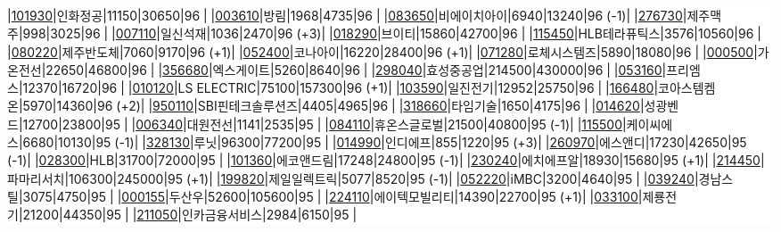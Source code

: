 |[101930](https://finance.daum.net/quotes/A101930)|인화정공|11150|30650|96 |
|[003610](https://finance.daum.net/quotes/A003610)|방림|1968|4735|96 |
|[083650](https://finance.daum.net/quotes/A083650)|비에이치아이|6940|13240|96 (-1)|
|[276730](https://finance.daum.net/quotes/A276730)|제주맥주|998|3025|96 |
|[007110](https://finance.daum.net/quotes/A007110)|일신석재|1036|2470|96 (+3)|
|[018290](https://finance.daum.net/quotes/A018290)|브이티|15860|42700|96 |
|[115450](https://finance.daum.net/quotes/A115450)|HLB테라퓨틱스|3576|10560|96 |
|[080220](https://finance.daum.net/quotes/A080220)|제주반도체|7060|9170|96 (+1)|
|[052400](https://finance.daum.net/quotes/A052400)|코나아이|16220|28400|96 (+1)|
|[071280](https://finance.daum.net/quotes/A071280)|로체시스템즈|5890|18080|96 |
|[000500](https://finance.daum.net/quotes/A000500)|가온전선|22650|46800|96 |
|[356680](https://finance.daum.net/quotes/A356680)|엑스게이트|5260|8640|96 |
|[298040](https://finance.daum.net/quotes/A298040)|효성중공업|214500|430000|96 |
|[053160](https://finance.daum.net/quotes/A053160)|프리엠스|12370|16720|96 |
|[010120](https://finance.daum.net/quotes/A010120)|LS ELECTRIC|75100|157300|96 (+1)|
|[103590](https://finance.daum.net/quotes/A103590)|일진전기|12952|25750|96 |
|[166480](https://finance.daum.net/quotes/A166480)|코아스템켐온|5970|14360|96 (+2)|
|[950110](https://finance.daum.net/quotes/A950110)|SBI핀테크솔루션즈|4405|4965|96 |
|[318660](https://finance.daum.net/quotes/A318660)|타임기술|1650|4175|96 |
|[014620](https://finance.daum.net/quotes/A014620)|성광벤드|12700|23800|95 |
|[006340](https://finance.daum.net/quotes/A006340)|대원전선|1141|2535|95 |
|[084110](https://finance.daum.net/quotes/A084110)|휴온스글로벌|21500|40800|95 (-1)|
|[115500](https://finance.daum.net/quotes/A115500)|케이씨에스|6680|10130|95 (-1)|
|[328130](https://finance.daum.net/quotes/A328130)|루닛|96300|77200|95 |
|[014990](https://finance.daum.net/quotes/A014990)|인디에프|855|1220|95 (+3)|
|[260970](https://finance.daum.net/quotes/A260970)|에스앤디|17230|42650|95 (-1)|
|[028300](https://finance.daum.net/quotes/A028300)|HLB|31700|72000|95 |
|[101360](https://finance.daum.net/quotes/A101360)|에코앤드림|17248|24800|95 (-1)|
|[230240](https://finance.daum.net/quotes/A230240)|에치에프알|18930|15680|95 (+1)|
|[214450](https://finance.daum.net/quotes/A214450)|파마리서치|106300|245000|95 (+1)|
|[199820](https://finance.daum.net/quotes/A199820)|제일일렉트릭|5077|8520|95 (-1)|
|[052220](https://finance.daum.net/quotes/A052220)|iMBC|3200|4640|95 |
|[039240](https://finance.daum.net/quotes/A039240)|경남스틸|3075|4750|95 |
|[000155](https://finance.daum.net/quotes/A000155)|두산우|52600|105600|95 |
|[224110](https://finance.daum.net/quotes/A224110)|에이텍모빌리티|14390|22700|95 (+1)|
|[033100](https://finance.daum.net/quotes/A033100)|제룡전기|21200|44350|95 |
|[211050](https://finance.daum.net/quotes/A211050)|인카금융서비스|2984|6150|95 |